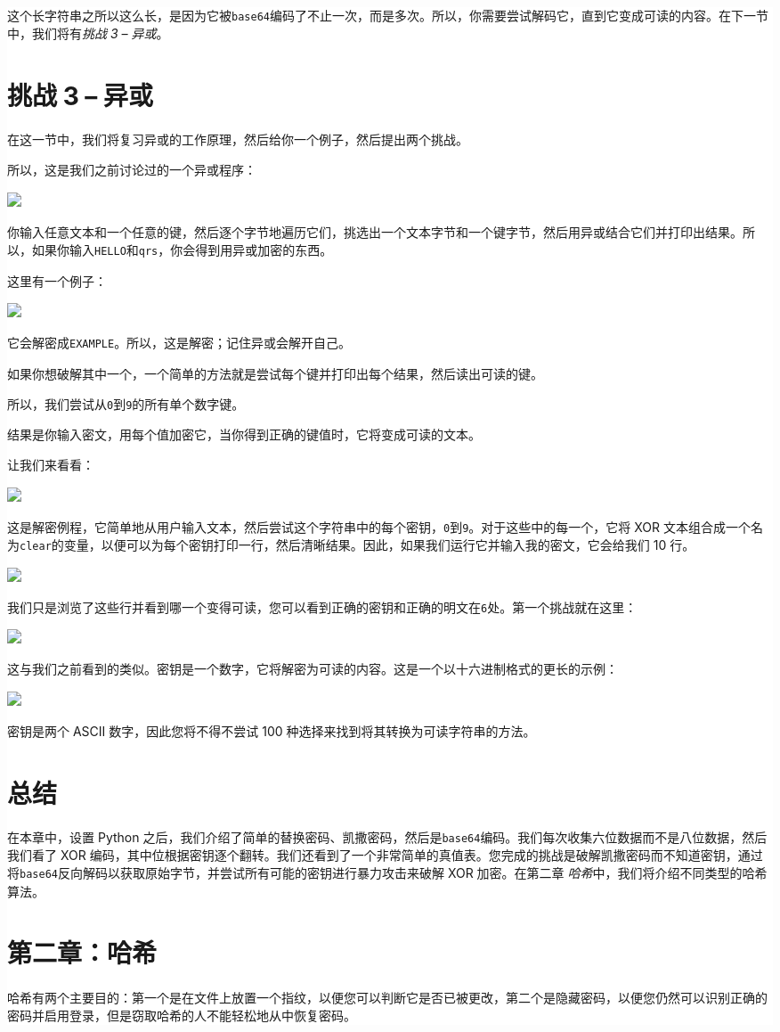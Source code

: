 这个长字符串之所以这么长，是因为它被`base64`编码了不止一次，而是多次。所以，你需要尝试解码它，直到它变成可读的内容。在下一节中，我们将有*挑战 3 – 异或*。

# 挑战 3 – 异或

在这一节中，我们将复习异或的工作原理，然后给你一个例子，然后提出两个挑战。

所以，这是我们之前讨论过的一个异或程序：

![](https://github.com/OpenDocCN/freelearn-sec-zh/raw/master/docs/hsn-crpt-py/img/00037.jpeg)

你输入任意文本和一个任意的键，然后逐个字节地遍历它们，挑选出一个文本字节和一个键字节，然后用异或结合它们并打印出结果。所以，如果你输入`HELLO`和`qrs`，你会得到用异或加密的东西。

这里有一个例子：

![](https://github.com/OpenDocCN/freelearn-sec-zh/raw/master/docs/hsn-crpt-py/img/00038.jpeg)

它会解密成`EXAMPLE`。所以，这是解密；记住异或会解开自己。

如果你想破解其中一个，一个简单的方法就是尝试每个键并打印出每个结果，然后读出可读的键。

所以，我们尝试从`0`到`9`的所有单个数字键。

结果是你输入密文，用每个值加密它，当你得到正确的键值时，它将变成可读的文本。

让我们来看看：

![](https://github.com/OpenDocCN/freelearn-sec-zh/raw/master/docs/hsn-crpt-py/img/00039.jpeg)

这是解密例程，它简单地从用户输入文本，然后尝试这个字符串中的每个密钥，`0`到`9`。对于这些中的每一个，它将 XOR 文本组合成一个名为`clear`的变量，以便可以为每个密钥打印一行，然后清晰结果。因此，如果我们运行它并输入我的密文，它会给我们 10 行。

![](https://github.com/OpenDocCN/freelearn-sec-zh/raw/master/docs/hsn-crpt-py/img/00040.jpeg)

我们只是浏览了这些行并看到哪一个变得可读，您可以看到正确的密钥和正确的明文在`6`处。第一个挑战就在这里：

![](https://github.com/OpenDocCN/freelearn-sec-zh/raw/master/docs/hsn-crpt-py/img/00041.jpeg)

这与我们之前看到的类似。密钥是一个数字，它将解密为可读的内容。这是一个以十六进制格式的更长的示例：

![](https://github.com/OpenDocCN/freelearn-sec-zh/raw/master/docs/hsn-crpt-py/img/00042.gif)

密钥是两个 ASCII 数字，因此您将不得不尝试 100 种选择来找到将其转换为可读字符串的方法。

# 总结

在本章中，设置 Python 之后，我们介绍了简单的替换密码、凯撒密码，然后是`base64`编码。我们每次收集六位数据而不是八位数据，然后我们看了 XOR 编码，其中位根据密钥逐个翻转。我们还看到了一个非常简单的真值表。您完成的挑战是破解凯撒密码而不知道密钥，通过将`base64`反向解码以获取原始字节，并尝试所有可能的密钥进行暴力攻击来破解 XOR 加密。在第二章 *哈希*中，我们将介绍不同类型的哈希算法。


# 第二章：哈希

哈希有两个主要目的：第一个是在文件上放置一个指纹，以便您可以判断它是否已被更改，第二个是隐藏密码，以便您仍然可以识别正确的密码并启用登录，但是窃取哈希的人不能轻松地从中恢复密码。
